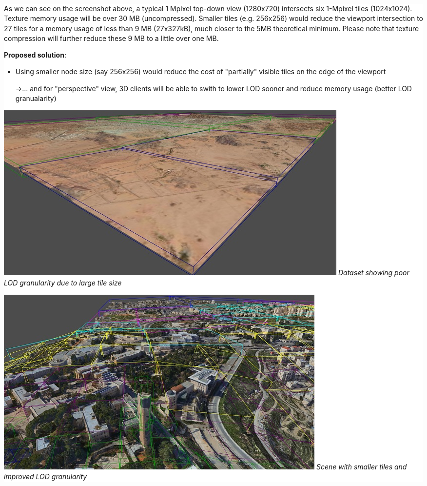 As we can see on the screenshot above, a typical 1 Mpixel top-down view (1280x720) intersects six 1-Mpixel tiles (1024x1024). Texture memory usage will be over 30 MB (uncompressed). Smaller tiles (e.g. 256x256) would reduce the viewport intersection to 27 tiles for a memory usage of less than 9 MB (27x327kB), much closer to the 5MB theoretical minimum. Please note that texture compression will further reduce these 9 MB to a little over one MB.

**Proposed solution**:
- Using smaller node size (say 256x256) would reduce the cost of "partially" visible tiles on the edge of the viewport

	->... and for "perspective" view, 3D clients will be able to swith to lower LOD sooner and reduce memory usage (better LOD granualarity)

![mecca_obb](img/mecca_pizza_box.jpg)
*Dataset showing poor LOD granularity due to large tile size*

![granularity OBB](img/jerusalem_lod_granularity.jpg)
*Scene with smaller tiles and improved LOD granularity*
